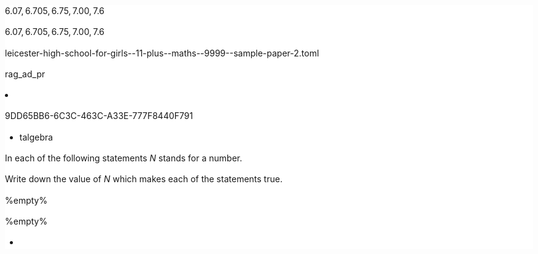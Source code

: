 $6.07, 6.705, 6.75, 7.00, 7.6$

</div>
</div>
<div class='answers'>
<div class='answer'>

$6.07, 6.705, 6.75, 7.00, 7.6$

</div>
</div>

<div class='papername'>
<p>leicester-high-school-for-girls--11-plus--maths--9999--sample-paper-2.toml</p>
</div>
<div class='rag'>
<p>rag_ad_pr</p>
</div>
</div>
</li>
<li>
<div class='question_envelope rag_ad_g2 question'>
<div class='uuid'>
<p>9DD65BB6-6C3C-463C-A33E-777F8440F791</p>
</div>
<div class='topics'>
<ul>
<li>
talgebra
</li>
</ul>
</div>
<div class='question question'>

In each of the following statements $N$ stands for a number. 

Write down the value of $N$ which makes each of the statements true.

</div>
<div class='workings'>
<div class='working'>

%empty%

</div>
</div>
<div class='answers'>
<div class='answer'>

%empty%

</div>
</div>
<ul class='subquestion TODO'>
<li>
<div class='question_envelope rag_red subquestion'>
<div class='topics'>
<ul>
</ul>
</div>
<div class='question subquestion'>
